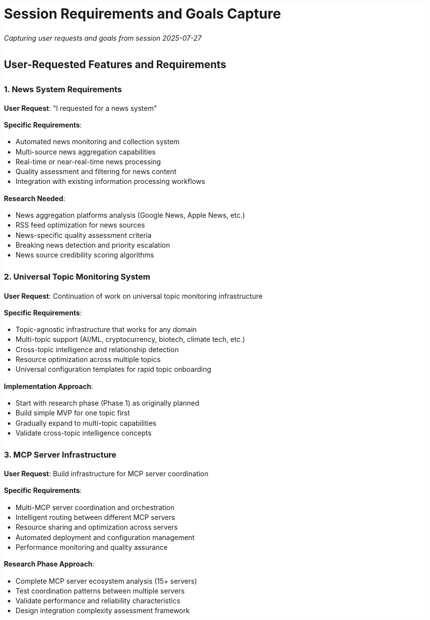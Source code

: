 # Session Requirements and Goals Capture
*Capturing user requests and goals from session 2025-07-27*

## User-Requested Features and Requirements

### 1. News System Requirements
**User Request**: "I requested for a news system"

**Specific Requirements**:
- Automated news monitoring and collection system
- Multi-source news aggregation capabilities
- Real-time or near-real-time news processing
- Quality assessment and filtering for news content
- Integration with existing information processing workflows

**Research Needed**:
- News aggregation platforms analysis (Google News, Apple News, etc.)
- RSS feed optimization for news sources
- News-specific quality assessment criteria
- Breaking news detection and priority escalation
- News source credibility scoring algorithms

### 2. Universal Topic Monitoring System
**User Request**: Continuation of work on universal topic monitoring infrastructure

**Specific Requirements**:
- Topic-agnostic infrastructure that works for any domain
- Multi-topic support (AI/ML, cryptocurrency, biotech, climate tech, etc.)
- Cross-topic intelligence and relationship detection
- Resource optimization across multiple topics
- Universal configuration templates for rapid topic onboarding

**Implementation Approach**:
- Start with research phase (Phase 1) as originally planned
- Build simple MVP for one topic first
- Gradually expand to multi-topic capabilities
- Validate cross-topic intelligence concepts

### 3. MCP Server Infrastructure
**User Request**: Build infrastructure for MCP server coordination

**Specific Requirements**:
- Multi-MCP server coordination and orchestration
- Intelligent routing between different MCP servers
- Resource sharing and optimization across servers
- Automated deployment and configuration management
- Performance monitoring and quality assurance

**Research Phase Approach**:
- Complete MCP server ecosystem analysis (15+ servers)
- Test coordination patterns between multiple servers
- Validate performance and reliability characteristics
- Design integration complexity assessment framework
